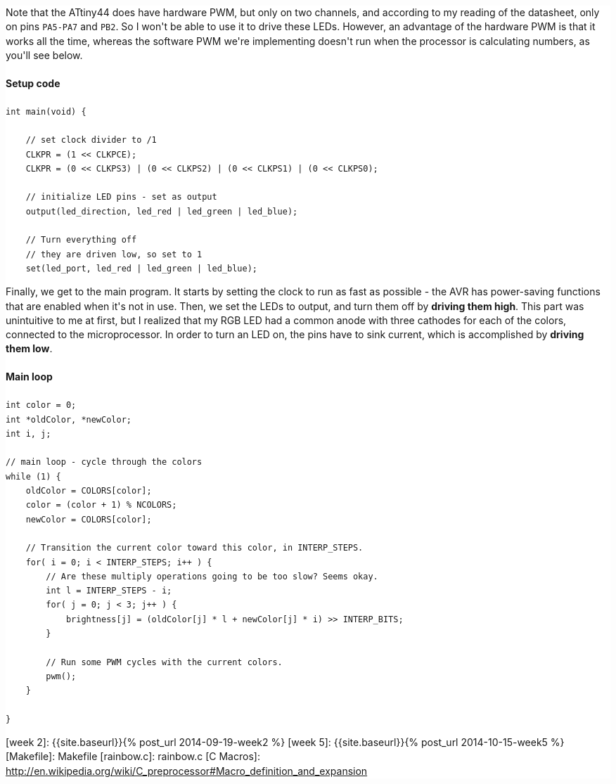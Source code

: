 Note that the ATtiny44 does have hardware PWM, but only on two
channels, and according to my reading of the datasheet, only on pins
`PA5-PA7` and `PB2`. So I won't be able to use it to drive these
LEDs. However, an advantage of the hardware PWM is that it works all
the time, whereas the software PWM we're implementing doesn't run when
the processor is calculating numbers, as you'll see below.

#### Setup code

~~~
int main(void) {

    // set clock divider to /1
    CLKPR = (1 << CLKPCE);
    CLKPR = (0 << CLKPS3) | (0 << CLKPS2) | (0 << CLKPS1) | (0 << CLKPS0);
    
    // initialize LED pins - set as output      
    output(led_direction, led_red | led_green | led_blue);  

    // Turn everything off
    // they are driven low, so set to 1
    set(led_port, led_red | led_green | led_blue);  
~~~

Finally, we get to the main program. It starts by setting the clock to
run as fast as possible - the AVR has power-saving functions that are
enabled when it's not in use. Then, we set the LEDs to output, and
turn them off by **driving them high**. This part was unintuitive to
me at first, but I realized that my RGB LED had a common anode with
three cathodes for each of the colors, connected to the
microprocessor. In order to turn an LED on, the pins have to sink
current, which is accomplished by **driving them low**.

#### Main loop

~~~
int color = 0;
int *oldColor, *newColor;   
int i, j;

// main loop - cycle through the colors     
while (1) {
    oldColor = COLORS[color];
    color = (color + 1) % NCOLORS;
    newColor = COLORS[color];

    // Transition the current color toward this color, in INTERP_STEPS.     
    for( i = 0; i < INTERP_STEPS; i++ ) {
        // Are these multiply operations going to be too slow? Seems okay.
        int l = INTERP_STEPS - i;           
        for( j = 0; j < 3; j++ ) {
            brightness[j] = (oldColor[j] * l + newColor[j] * i) >> INTERP_BITS;
        }                   

        // Run some PWM cycles with the current colors.
        pwm();
    }

}
~~~


[week 2]: {{site.baseurl}}{% post_url 2014-09-19-week2 %}
[week 5]: {{site.baseurl}}{% post_url 2014-10-15-week5 %}
[Makefile]: Makefile
[rainbow.c]: rainbow.c
[C Macros]: http://en.wikipedia.org/wiki/C_preprocessor#Macro_definition_and_expansion
